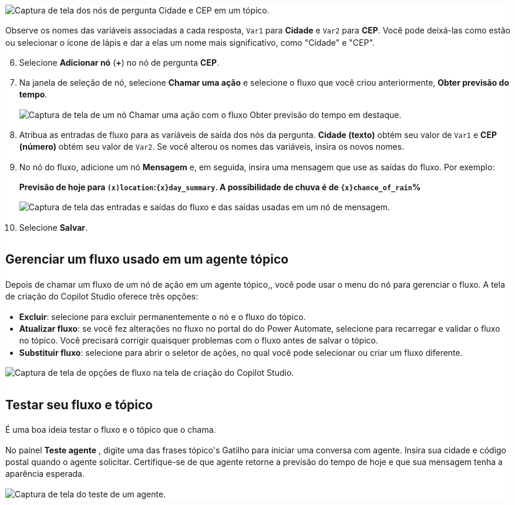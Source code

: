    ![Captura de tela dos nós de pergunta Cidade e CEP em um tópico.](https://learn.microsoft.com/pt-br/microsoft-copilot-studio/media/advanced-use-flow/topicdialogquestions.jpg)

   Observe os nomes das variáveis associadas a cada resposta, `Var1` para **Cidade** e `Var2` para **CEP**. Você pode deixá-las como estão ou selecionar o ícone de lápis e dar a elas um nome mais significativo, como "Cidade" e "CEP".

6. Selecione **Adicionar nó** (**+**) no nó de pergunta **CEP**.

7. Na janela de seleção de nó, selecione **Chamar uma ação** e selecione o fluxo que você criou anteriormente, **Obter previsão do tempo**.

   ![Captura de tela de um nó Chamar uma ação com o fluxo Obter previsão do tempo em destaque.](https://learn.microsoft.com/pt-br/microsoft-copilot-studio/media/advanced-use-flow/selectflowgetweatherforecast.png)

8. Atribua as entradas de fluxo para as variáveis de saída dos nós da pergunta. **Cidade (texto)** obtém seu valor de `Var1` e **CEP (número)** obtém seu valor de `Var2`. Se você alterou os nomes das variáveis, insira os novos nomes.

9. No nó do fluxo, adicione um nó **Mensagem** e, em seguida, insira uma mensagem que use as saídas do fluxo. Por exemplo:

   **Previsão de hoje para `(x)location`:`{x}day_summary`. A possibilidade de chuva é de `{x}chance_of_rain`%**

   ![Captura de tela das entradas e saídas do fluxo e das saídas usadas em um nó de mensagem.](https://learn.microsoft.com/pt-br/microsoft-copilot-studio/media/advanced-use-flow/actionnodegetweatherforecast.png)

10. Selecione **Salvar**.



## Gerenciar um fluxo usado em um agente tópico

Depois de chamar um fluxo de um nó de ação em um agente tópico,, você pode usar o menu do nó para gerenciar o fluxo. A tela de criação do Copilot Studio oferece três opções:

- **Excluir**: selecione para excluir permanentemente o nó e o fluxo do tópico.
- **Atualizar fluxo**: se você fez alterações no fluxo no portal do do Power Automate, selecione para recarregar e validar o fluxo no tópico. Você precisará corrigir quaisquer problemas com o fluxo antes de salvar o tópico.
- **Substituir fluxo**: selecione para abrir o seletor de ações, no qual você pode selecionar ou criar um fluxo diferente.

![Captura de tela de opções de fluxo na tela de criação do Copilot Studio.](https://learn.microsoft.com/pt-br/microsoft-copilot-studio/media/advanced-use-flow/advanced-flow-nodemanage.png)



## Testar seu fluxo e tópico

É uma boa ideia testar o fluxo e o tópico que o chama.

No painel **Teste agente** , digite uma das frases tópico's Gatilho para iniciar uma conversa com agente. Insira sua cidade e código postal quando o agente solicitar. Certifique-se de que agente retorne a previsão do tempo de hoje e que sua mensagem tenha a aparência esperada.

![Captura de tela do teste de um agente.](https://learn.microsoft.com/pt-br/microsoft-copilot-studio/media/advanced-use-flow/getweathere2e.png)

